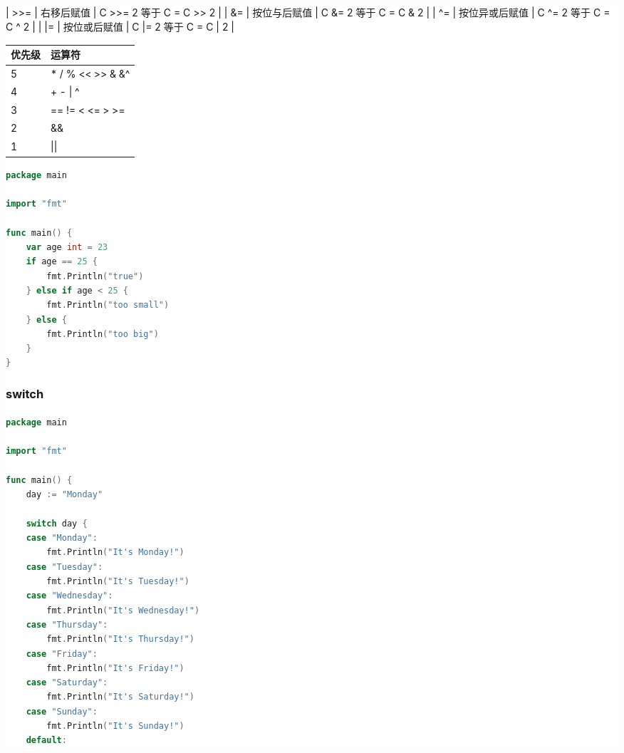 | >>=    | 右移后赋值                                     | C >>= 2 等于 C = C >> 2               |
| &=     | 按位与后赋值                                   | C &= 2 等于 C = C & 2                 |
| ^=     | 按位异或后赋值                                 | C ^= 2 等于 C = C ^ 2                 |
| \|=    | 按位或后赋值                                   | C \|= 2 等于 C = C \| 2               |



| 优先级 | 运算符           |
| :----- | :--------------- |
| 5      | * / % << >> & &^ |
| 4      | + - \| ^         |
| 3      | == != < <= > >=  |
| 2      | &&               |
| 1      | \|\|             |



```go
package main

import "fmt"

func main() {
    var age int = 23
    if age == 25 {
        fmt.Println("true")
    } else if age < 25 {
        fmt.Println("too small")
    } else {
        fmt.Println("too big")
    }
}
```



### switch

```go
package main

import "fmt"

func main() {
    day := "Monday"
    
    switch day {
    case "Monday":
        fmt.Println("It's Monday!")
    case "Tuesday":
        fmt.Println("It's Tuesday!")
    case "Wednesday":
        fmt.Println("It's Wednesday!")
    case "Thursday":
        fmt.Println("It's Thursday!")
    case "Friday":
        fmt.Println("It's Friday!")
    case "Saturday":
        fmt.Println("It's Saturday!")
    case "Sunday":
        fmt.Println("It's Sunday!")
    default:
```
